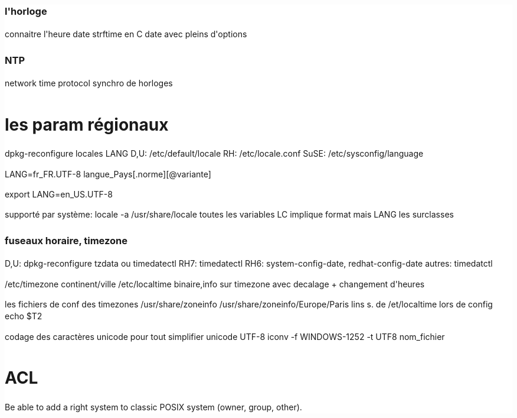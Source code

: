 ### l'horloge
connaitre l'heure
date
strftime en C
date avec pleins d'options

### NTP
network time protocol
synchro de horloges

# les param régionaux
dpkg-reconfigure locales
LANG
D,U: /etc/default/locale
RH: /etc/locale.conf
SuSE: /etc/sysconfig/language

LANG=fr_FR.UTF-8
langue_Pays[.norme][@variante]

export LANG=en_US.UTF-8

supporté par système:
locale -a
/usr/share/locale
toutes les variables LC implique format mais LANG les surclasses

### fuseaux horaire, timezone
D,U: dpkg-reconfigure tzdata ou timedatectl
RH7: timedatectl
RH6: system-config-date, redhat-config-date
autres: timedatctl

/etc/timezone continent/ville
/etc/localtime binaire,info sur timezone
avec decalage + changement d'heures

les fichiers de conf des timezones
/usr/share/zoneinfo
/usr/share/zoneinfo/Europe/Paris
lins s. de /et/localtime lors de config
echo $T2

codage des caractères
unicode pour tout simplifier
unicode UTF-8
iconv -f WINDOWS-1252 -t UTF8 nom_fichier

# ACL
Be able to add a right system to classic POSIX system (owner, group, other).
